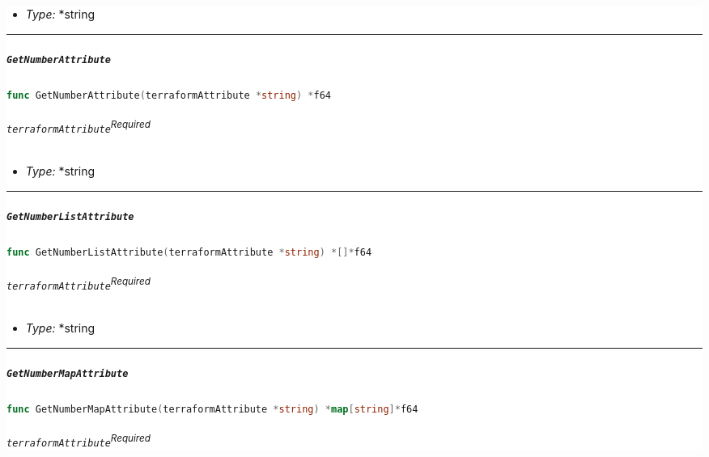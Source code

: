 - *Type:* *string

---

##### `GetNumberAttribute` <a name="GetNumberAttribute" id="rhizo-co-terraform-provider-oci.dataOciLogAnalyticsNamespaceEffectiveProperties.DataOciLogAnalyticsNamespaceEffectiveProperties.getNumberAttribute"></a>

```go
func GetNumberAttribute(terraformAttribute *string) *f64
```

###### `terraformAttribute`<sup>Required</sup> <a name="terraformAttribute" id="rhizo-co-terraform-provider-oci.dataOciLogAnalyticsNamespaceEffectiveProperties.DataOciLogAnalyticsNamespaceEffectiveProperties.getNumberAttribute.parameter.terraformAttribute"></a>

- *Type:* *string

---

##### `GetNumberListAttribute` <a name="GetNumberListAttribute" id="rhizo-co-terraform-provider-oci.dataOciLogAnalyticsNamespaceEffectiveProperties.DataOciLogAnalyticsNamespaceEffectiveProperties.getNumberListAttribute"></a>

```go
func GetNumberListAttribute(terraformAttribute *string) *[]*f64
```

###### `terraformAttribute`<sup>Required</sup> <a name="terraformAttribute" id="rhizo-co-terraform-provider-oci.dataOciLogAnalyticsNamespaceEffectiveProperties.DataOciLogAnalyticsNamespaceEffectiveProperties.getNumberListAttribute.parameter.terraformAttribute"></a>

- *Type:* *string

---

##### `GetNumberMapAttribute` <a name="GetNumberMapAttribute" id="rhizo-co-terraform-provider-oci.dataOciLogAnalyticsNamespaceEffectiveProperties.DataOciLogAnalyticsNamespaceEffectiveProperties.getNumberMapAttribute"></a>

```go
func GetNumberMapAttribute(terraformAttribute *string) *map[string]*f64
```

###### `terraformAttribute`<sup>Required</sup> <a name="terraformAttribute" id="rhizo-co-terraform-provider-oci.dataOciLogAnalyticsNamespaceEffectiveProperties.DataOciLogAnalyticsNamespaceEffectiveProperties.getNumberMapAttribute.parameter.terraformAttribute"></a>
